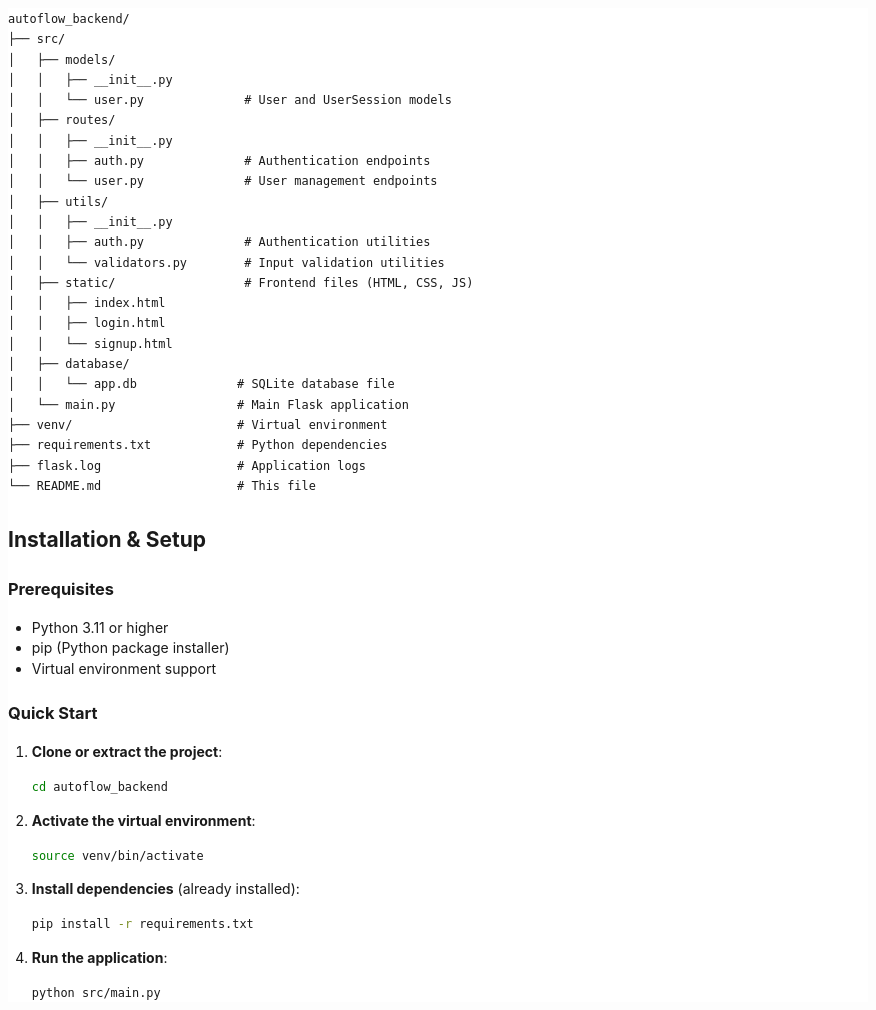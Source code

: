 ```
autoflow_backend/
├── src/
│   ├── models/
│   │   ├── __init__.py
│   │   └── user.py              # User and UserSession models
│   ├── routes/
│   │   ├── __init__.py
│   │   ├── auth.py              # Authentication endpoints
│   │   └── user.py              # User management endpoints
│   ├── utils/
│   │   ├── __init__.py
│   │   ├── auth.py              # Authentication utilities
│   │   └── validators.py        # Input validation utilities
│   ├── static/                  # Frontend files (HTML, CSS, JS)
│   │   ├── index.html
│   │   ├── login.html
│   │   └── signup.html
│   ├── database/
│   │   └── app.db              # SQLite database file
│   └── main.py                 # Main Flask application
├── venv/                       # Virtual environment
├── requirements.txt            # Python dependencies
├── flask.log                   # Application logs
└── README.md                   # This file
```

## Installation & Setup

### Prerequisites
- Python 3.11 or higher
- pip (Python package installer)
- Virtual environment support

### Quick Start

1. **Clone or extract the project**:
   ```bash
   cd autoflow_backend
   ```

2. **Activate the virtual environment**:
   ```bash
   source venv/bin/activate
   ```

3. **Install dependencies** (already installed):
   ```bash
   pip install -r requirements.txt
   ```

4. **Run the application**:
   ```bash
   python src/main.py
   ```

